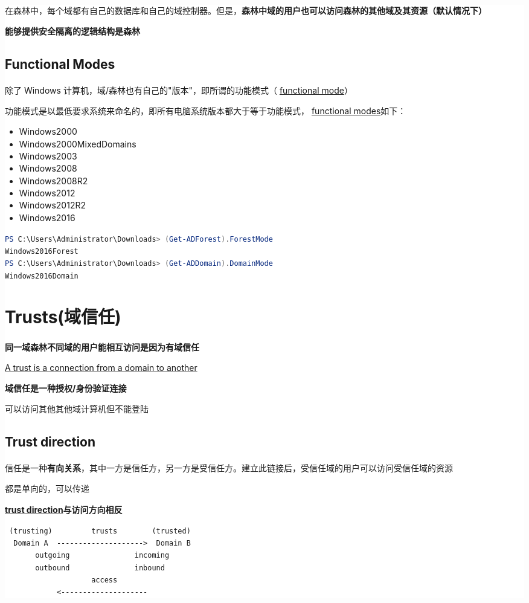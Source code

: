 在森林中，每个域都有自己的数据库和自己的域控制器。但是，**森林中域的用户也可以访问森林的其他域及其资源（默认情况下）**

**能够提供安全隔离的逻辑结构是森林**

## **Functional Modes**

除了 Windows 计算机，域/森林也有自己的"版本"，即所谓的功能模式（ [functional mode](https://docs.microsoft.com/en-us/troubleshoot/windows-server/identity/raise-active-directory-domain-forest-functional-levels)）

功能模式是以最低要求系统来命名的，即所有电脑系统版本都大于等于功能模式， [functional modes](https://docs.microsoft.com/en-us/openspecs/windows_protocols/ms-adts/564dc969-6db3-49b3-891a-f2f8d0a68a7f)如下：

- Windows2000
- Windows2000MixedDomains
- Windows2003
- Windows2008
- Windows2008R2
- Windows2012
- Windows2012R2
- Windows2016

```powershell
PS C:\Users\Administrator\Downloads> (Get-ADForest).ForestMode
Windows2016Forest
PS C:\Users\Administrator\Downloads> (Get-ADDomain).DomainMode
Windows2016Domain
```

# **Trusts(域信任**)

**同一域森林不同域的用户能相互访问是因为有域信任**

[A trust is a connection from a domain to another](https://docs.microsoft.com/en-us/previous-versions/windows/it-pro/windows-server-2008-r2-and-2008/cc731335(v=ws.10))

**域信任是一种授权/身份验证连接**

可以访问其他其他域计算机但不能登陆

## **Trust direction**

信任是一种**有向关系**，其中一方是信任方，另一方是受信任方。建立此链接后，受信任域的用户可以访问受信任域的资源

都是单向的，可以传递

**[trust direction](https://docs.microsoft.com/en-us/previous-versions/windows/it-pro/windows-server-2008-r2-and-2008/cc731404(v=ws.10))与访问方向相反**

```
 (trusting)         trusts        (trusted)
  Domain A  -------------------->  Domain B
       outgoing               incoming
       outbound               inbound
                    access
            <--------------------
```
